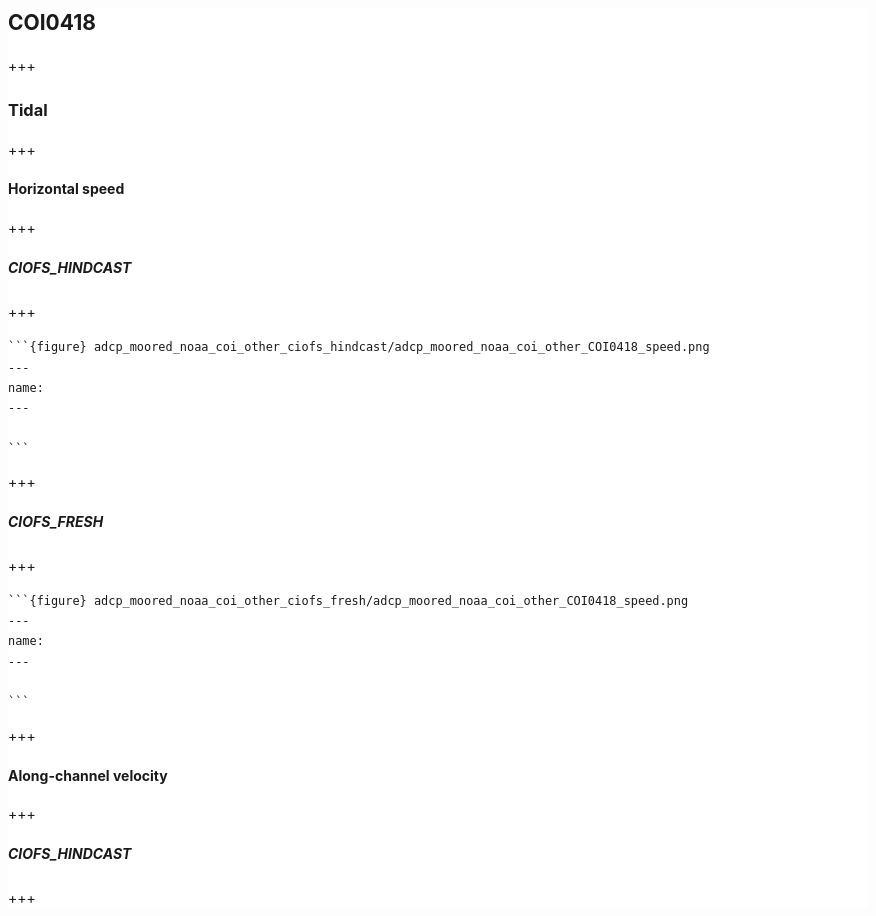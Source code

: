 ## COI0418


+++

### Tidal


+++

#### Horizontal speed


+++

##### CIOFS_HINDCAST


+++



````{div} full-width                
```{figure} adcp_moored_noaa_coi_other_ciofs_hindcast/adcp_moored_noaa_coi_other_COI0418_speed.png
---
name: 
---

```
````


+++

##### CIOFS_FRESH


+++



````{div} full-width                
```{figure} adcp_moored_noaa_coi_other_ciofs_fresh/adcp_moored_noaa_coi_other_COI0418_speed.png
---
name: 
---

```
````


+++

#### Along-channel velocity


+++

##### CIOFS_HINDCAST


+++
